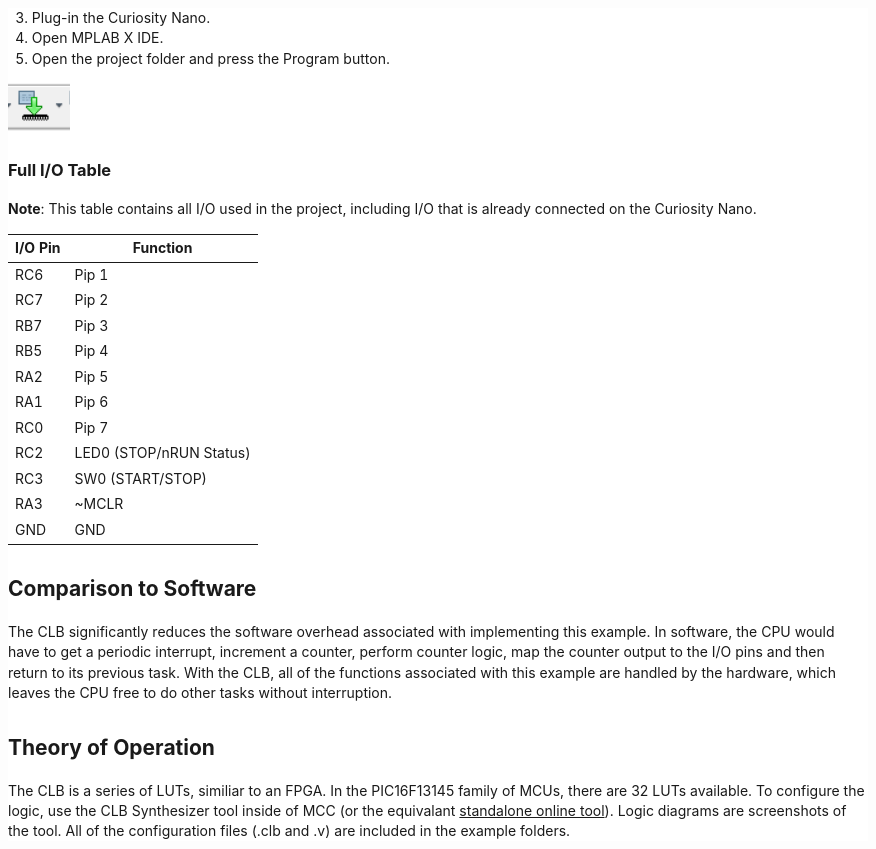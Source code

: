 3. Plug-in the Curiosity Nano.
4. Open MPLAB X IDE.
5. Open the project folder and press the Program button.  

![Program Button](./images/programButton.PNG)

### Full I/O Table

**Note**: This table contains all I/O used in the project, including I/O that is already connected on the Curiosity Nano.

| I/O Pin | Function |
| ------- | -------- |
| RC6 | Pip 1
| RC7 | Pip 2
| RB7 | Pip 3
| RB5 | Pip 4
| RA2 | Pip 5
| RA1 | Pip 6
| RC0 | Pip 7
| RC2 | LED0 (STOP/nRUN Status)
| RC3 | SW0 (START/STOP)
| RA3 | ~MCLR
| GND | GND

## Comparison to Software

The CLB significantly reduces the software overhead associated with implementing this example. In software, the CPU would have to get a periodic interrupt, increment a counter, perform counter logic, map the counter output to the I/O pins and then return to its previous task. With the CLB, all of the functions associated with this example are handled by the hardware, which leaves the CPU free to do other tasks without interruption. 

## Theory of Operation

The CLB is a series of LUTs, similiar to an FPGA. In the PIC16F13145 family of MCUs, there are 32 LUTs available. To configure the logic, use the CLB Synthesizer tool inside of MCC (or the equivalant [standalone online tool](https://logic.microchip.com/clbsynthesizer/)). Logic diagrams are screenshots of the tool. All of the configuration files (.clb and .v) are included in the example folders. 
